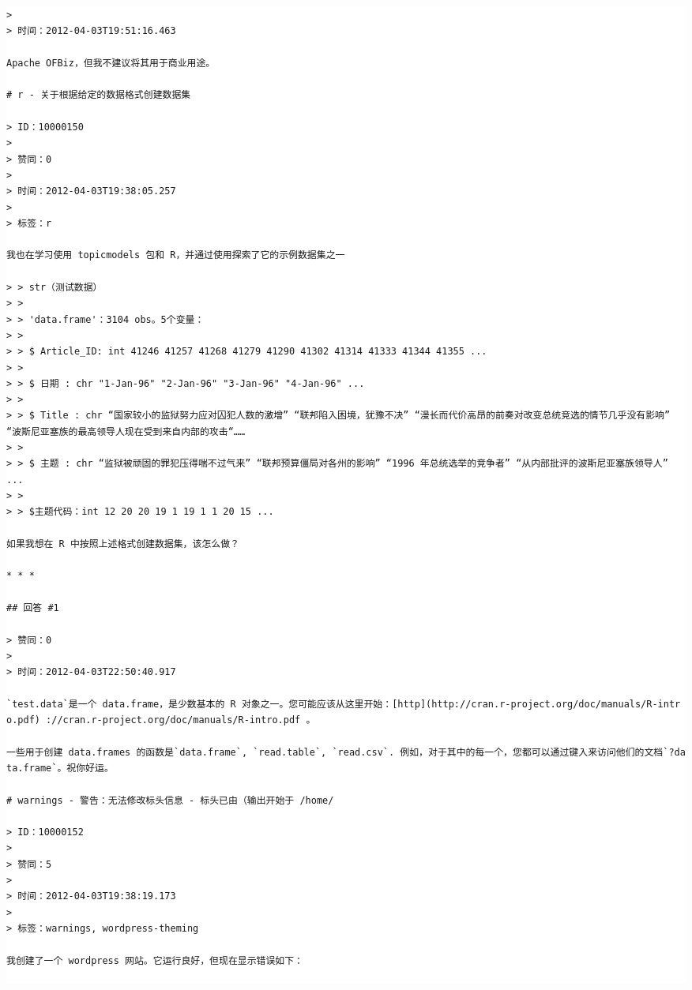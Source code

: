 ```
> 
> 时间：2012-04-03T19:51:16.463

Apache OFBiz，但我不建议将其用于商业用途。

# r - 关于根据给定的数据格式创建数据集

> ID：10000150
> 
> 赞同：0
> 
> 时间：2012-04-03T19:38:05.257
> 
> 标签：r

我也在学习使用 topicmodels 包和 R，并通过使用探索了它的示例数据集之一

> > str（测试数据）
> > 
> > 'data.frame'：3104 obs。5个变量：
> > 
> > $ Article_ID: int 41246 41257 41268 41279 41290 41302 41314 41333 41344 41355 ...
> > 
> > $ 日期 : chr "1-Jan-96" "2-Jan-96" "3-Jan-96" "4-Jan-96" ...
> > 
> > $ Title : chr “国家较小的监狱努力应对囚犯人数的激增” “联邦陷入困境，犹豫不决” “漫长而代价高昂的前奏对改变总统竞选的情节几乎没有影响” “波斯尼亚塞族的最高领导人现在受到来自内部的攻击“……
> > 
> > $ 主题 : chr “监狱被顽固的罪犯压得喘不过气来” “联邦预算僵局对各州的影响” “1996 年总统选举的竞争者” “从内部批评的波斯尼亚塞族领导人” ...
> > 
> > $主题代码：int 12 20 20 19 1 19 1 1 20 15 ...

如果我想在 R 中按照上述格式创建数据集，该怎么做？

* * *

## 回答 #1

> 赞同：0
> 
> 时间：2012-04-03T22:50:40.917

`test.data`是一个 data.frame，是少数基本的 R 对象之一。您可能应该从这里开始：[http](http://cran.r-project.org/doc/manuals/R-intro.pdf) ://cran.r-project.org/doc/manuals/R-intro.pdf 。

一些用于创建 data.frames 的函数是`data.frame`, `read.table`, `read.csv`. 例如，对于其中的每一个，您都可以通过键入来访问他们的文档`?data.frame`。祝你好运。

# warnings - 警告：无法修改标头信息 - 标头已由（输出开始于 /home/

> ID：10000152
> 
> 赞同：5
> 
> 时间：2012-04-03T19:38:19.173
> 
> 标签：warnings, wordpress-theming

我创建了一个 wordpress 网站。它运行良好，但现在显示错误如下：

